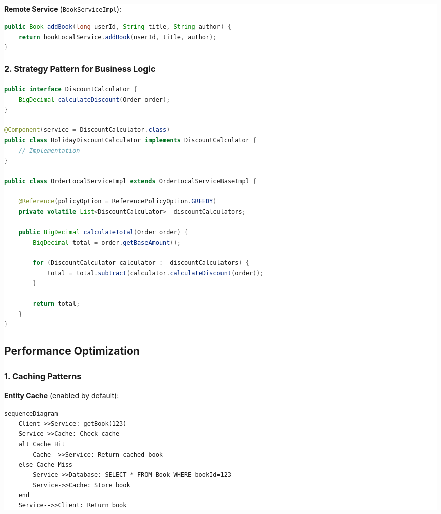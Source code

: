 **Remote Service** (`BookServiceImpl`):

```java
public Book addBook(long userId, String title, String author) {
    return bookLocalService.addBook(userId, title, author);
}
```

### 2. Strategy Pattern for Business Logic

```java
public interface DiscountCalculator {
    BigDecimal calculateDiscount(Order order);
}

@Component(service = DiscountCalculator.class)
public class HolidayDiscountCalculator implements DiscountCalculator {
    // Implementation
}

public class OrderLocalServiceImpl extends OrderLocalServiceBaseImpl {

    @Reference(policyOption = ReferencePolicyOption.GREEDY)
    private volatile List<DiscountCalculator> _discountCalculators;

    public BigDecimal calculateTotal(Order order) {
        BigDecimal total = order.getBaseAmount();

        for (DiscountCalculator calculator : _discountCalculators) {
            total = total.subtract(calculator.calculateDiscount(order));
        }

        return total;
    }
}
```

## Performance Optimization

### 1. Caching Patterns

**Entity Cache** (enabled by default):

```mermaid
sequenceDiagram
    Client->>Service: getBook(123)
    Service->>Cache: Check cache
    alt Cache Hit
        Cache-->>Service: Return cached book
    else Cache Miss
        Service->>Database: SELECT * FROM Book WHERE bookId=123
        Service->>Cache: Store book
    end
    Service-->>Client: Return book
```
